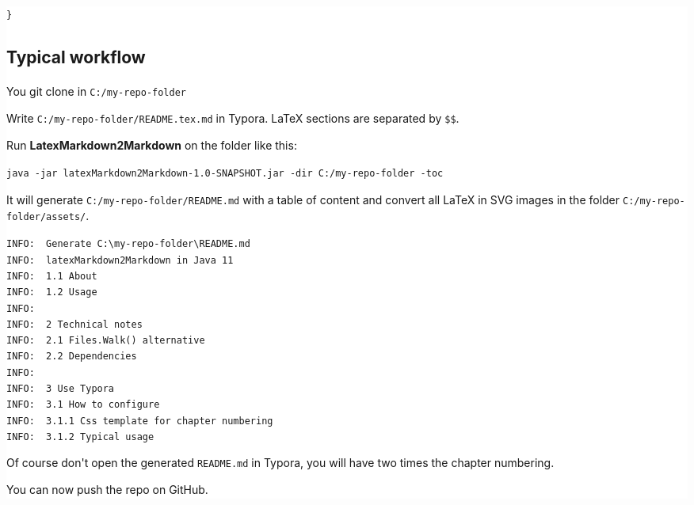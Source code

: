 ```css
}
```

## Typical workflow

You git clone in `C:/my-repo-folder`

Write `C:/my-repo-folder/README.tex.md` in Typora. LaTeX sections are separated by `$$`.

Run **LatexMarkdown2Markdown** on the folder like this:

```
java -jar latexMarkdown2Markdown-1.0-SNAPSHOT.jar -dir C:/my-repo-folder -toc
```

It will generate `C:/my-repo-folder/README.md` with a table of content and convert all LaTeX in SVG images in the folder `C:/my-repo-folder/assets/`.

```
INFO:  Generate C:\my-repo-folder\README.md  
INFO:  latexMarkdown2Markdown in Java 11  
INFO:  1.1 About  
INFO:  1.2 Usage  
INFO:    
INFO:  2 Technical notes  
INFO:  2.1 Files.Walk() alternative  
INFO:  2.2 Dependencies  
INFO:    
INFO:  3 Use Typora  
INFO:  3.1 How to configure  
INFO:  3.1.1 Css template for chapter numbering  
INFO:  3.1.2 Typical usage  
```

Of course don't open the generated `README.md` in Typora, you will have two times the chapter numbering.

You can now push the repo on GitHub.

